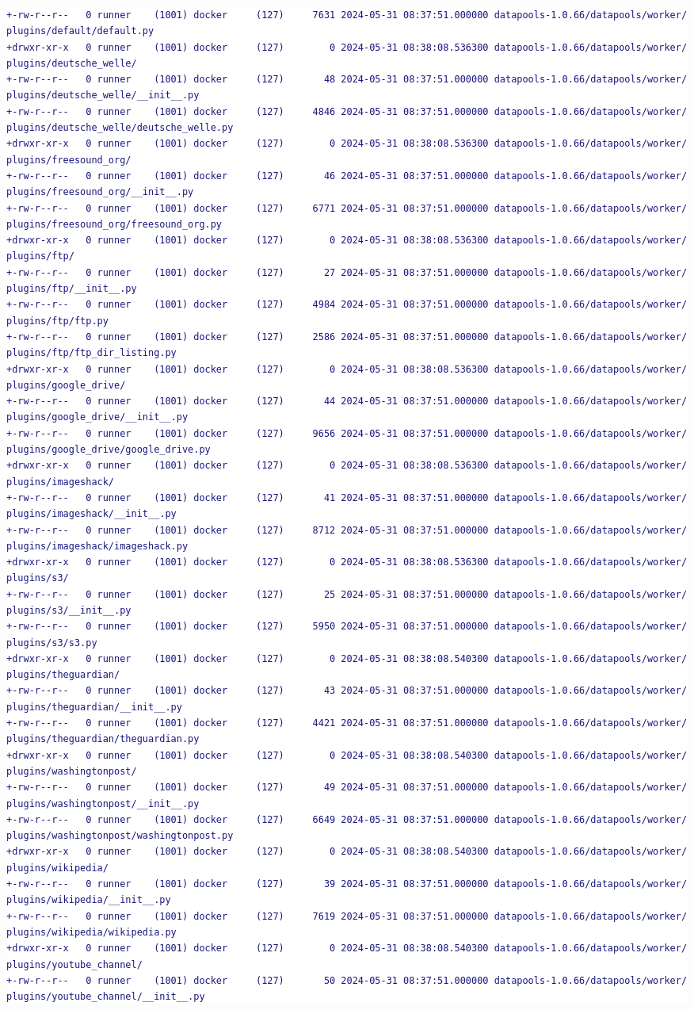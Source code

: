 ```diff
+-rw-r--r--   0 runner    (1001) docker     (127)     7631 2024-05-31 08:37:51.000000 datapools-1.0.66/datapools/worker/plugins/default/default.py
+drwxr-xr-x   0 runner    (1001) docker     (127)        0 2024-05-31 08:38:08.536300 datapools-1.0.66/datapools/worker/plugins/deutsche_welle/
+-rw-r--r--   0 runner    (1001) docker     (127)       48 2024-05-31 08:37:51.000000 datapools-1.0.66/datapools/worker/plugins/deutsche_welle/__init__.py
+-rw-r--r--   0 runner    (1001) docker     (127)     4846 2024-05-31 08:37:51.000000 datapools-1.0.66/datapools/worker/plugins/deutsche_welle/deutsche_welle.py
+drwxr-xr-x   0 runner    (1001) docker     (127)        0 2024-05-31 08:38:08.536300 datapools-1.0.66/datapools/worker/plugins/freesound_org/
+-rw-r--r--   0 runner    (1001) docker     (127)       46 2024-05-31 08:37:51.000000 datapools-1.0.66/datapools/worker/plugins/freesound_org/__init__.py
+-rw-r--r--   0 runner    (1001) docker     (127)     6771 2024-05-31 08:37:51.000000 datapools-1.0.66/datapools/worker/plugins/freesound_org/freesound_org.py
+drwxr-xr-x   0 runner    (1001) docker     (127)        0 2024-05-31 08:38:08.536300 datapools-1.0.66/datapools/worker/plugins/ftp/
+-rw-r--r--   0 runner    (1001) docker     (127)       27 2024-05-31 08:37:51.000000 datapools-1.0.66/datapools/worker/plugins/ftp/__init__.py
+-rw-r--r--   0 runner    (1001) docker     (127)     4984 2024-05-31 08:37:51.000000 datapools-1.0.66/datapools/worker/plugins/ftp/ftp.py
+-rw-r--r--   0 runner    (1001) docker     (127)     2586 2024-05-31 08:37:51.000000 datapools-1.0.66/datapools/worker/plugins/ftp/ftp_dir_listing.py
+drwxr-xr-x   0 runner    (1001) docker     (127)        0 2024-05-31 08:38:08.536300 datapools-1.0.66/datapools/worker/plugins/google_drive/
+-rw-r--r--   0 runner    (1001) docker     (127)       44 2024-05-31 08:37:51.000000 datapools-1.0.66/datapools/worker/plugins/google_drive/__init__.py
+-rw-r--r--   0 runner    (1001) docker     (127)     9656 2024-05-31 08:37:51.000000 datapools-1.0.66/datapools/worker/plugins/google_drive/google_drive.py
+drwxr-xr-x   0 runner    (1001) docker     (127)        0 2024-05-31 08:38:08.536300 datapools-1.0.66/datapools/worker/plugins/imageshack/
+-rw-r--r--   0 runner    (1001) docker     (127)       41 2024-05-31 08:37:51.000000 datapools-1.0.66/datapools/worker/plugins/imageshack/__init__.py
+-rw-r--r--   0 runner    (1001) docker     (127)     8712 2024-05-31 08:37:51.000000 datapools-1.0.66/datapools/worker/plugins/imageshack/imageshack.py
+drwxr-xr-x   0 runner    (1001) docker     (127)        0 2024-05-31 08:38:08.536300 datapools-1.0.66/datapools/worker/plugins/s3/
+-rw-r--r--   0 runner    (1001) docker     (127)       25 2024-05-31 08:37:51.000000 datapools-1.0.66/datapools/worker/plugins/s3/__init__.py
+-rw-r--r--   0 runner    (1001) docker     (127)     5950 2024-05-31 08:37:51.000000 datapools-1.0.66/datapools/worker/plugins/s3/s3.py
+drwxr-xr-x   0 runner    (1001) docker     (127)        0 2024-05-31 08:38:08.540300 datapools-1.0.66/datapools/worker/plugins/theguardian/
+-rw-r--r--   0 runner    (1001) docker     (127)       43 2024-05-31 08:37:51.000000 datapools-1.0.66/datapools/worker/plugins/theguardian/__init__.py
+-rw-r--r--   0 runner    (1001) docker     (127)     4421 2024-05-31 08:37:51.000000 datapools-1.0.66/datapools/worker/plugins/theguardian/theguardian.py
+drwxr-xr-x   0 runner    (1001) docker     (127)        0 2024-05-31 08:38:08.540300 datapools-1.0.66/datapools/worker/plugins/washingtonpost/
+-rw-r--r--   0 runner    (1001) docker     (127)       49 2024-05-31 08:37:51.000000 datapools-1.0.66/datapools/worker/plugins/washingtonpost/__init__.py
+-rw-r--r--   0 runner    (1001) docker     (127)     6649 2024-05-31 08:37:51.000000 datapools-1.0.66/datapools/worker/plugins/washingtonpost/washingtonpost.py
+drwxr-xr-x   0 runner    (1001) docker     (127)        0 2024-05-31 08:38:08.540300 datapools-1.0.66/datapools/worker/plugins/wikipedia/
+-rw-r--r--   0 runner    (1001) docker     (127)       39 2024-05-31 08:37:51.000000 datapools-1.0.66/datapools/worker/plugins/wikipedia/__init__.py
+-rw-r--r--   0 runner    (1001) docker     (127)     7619 2024-05-31 08:37:51.000000 datapools-1.0.66/datapools/worker/plugins/wikipedia/wikipedia.py
+drwxr-xr-x   0 runner    (1001) docker     (127)        0 2024-05-31 08:38:08.540300 datapools-1.0.66/datapools/worker/plugins/youtube_channel/
+-rw-r--r--   0 runner    (1001) docker     (127)       50 2024-05-31 08:37:51.000000 datapools-1.0.66/datapools/worker/plugins/youtube_channel/__init__.py
```